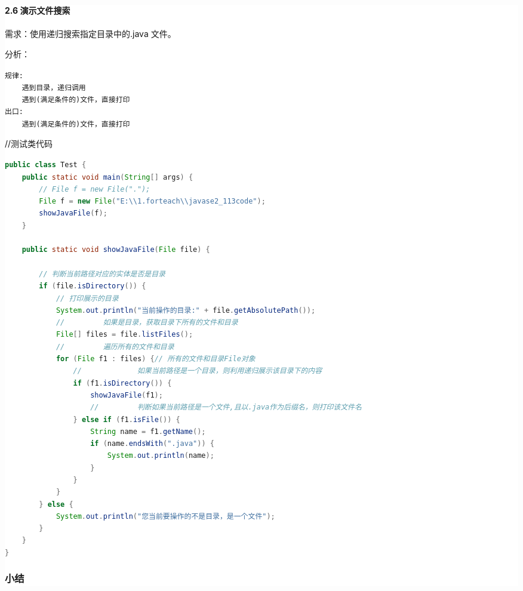 #### 2.6 演示文件搜索

需求：使用递归搜索指定目录中的.java 文件。

分析：

```
规律:
    遇到目录，递归调用
    遇到(满足条件的)文件，直接打印
出口:
    遇到(满足条件的)文件，直接打印
```

//测试类代码

```java
public class Test {
    public static void main(String[] args) {
        // File f = new File(".");
        File f = new File("E:\\1.forteach\\javase2_113code");
        showJavaFile(f);
    }

    public static void showJavaFile(File file) {

        // 判断当前路径对应的实体是否是目录
        if (file.isDirectory()) {
            // 打印展示的目录
            System.out.println("当前操作的目录:" + file.getAbsolutePath());
            //         如果是目录，获取目录下所有的文件和目录
            File[] files = file.listFiles();
            //         遍历所有的文件和目录
            for (File f1 : files) {// 所有的文件和目录File对象
                //             如果当前路径是一个目录，则利用递归展示该目录下的内容
                if (f1.isDirectory()) {
                    showJavaFile(f1);
                    //         判断如果当前路径是一个文件,且以.java作为后缀名，则打印该文件名
                } else if (f1.isFile()) {
                    String name = f1.getName();
                    if (name.endsWith(".java")) {
                        System.out.println(name);
                    }
                }
            }
        } else {
            System.out.println("您当前要操作的不是目录，是一个文件");
        }
    }
}

```

### 小结
